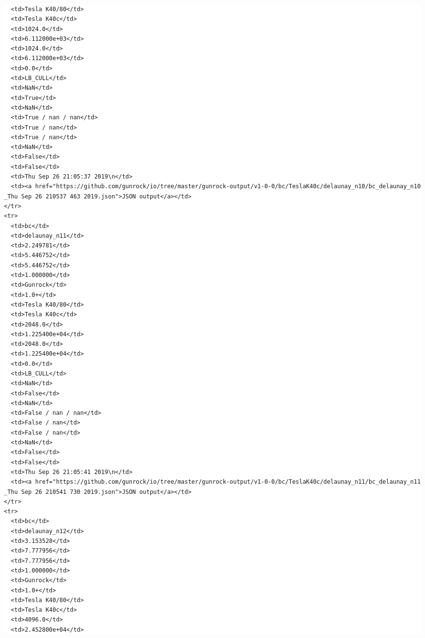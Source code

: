      <td>Tesla K40/80</td>
      <td>Tesla K40c</td>
      <td>1024.0</td>
      <td>6.112000e+03</td>
      <td>1024.0</td>
      <td>6.112000e+03</td>
      <td>0.0</td>
      <td>LB_CULL</td>
      <td>NaN</td>
      <td>True</td>
      <td>NaN</td>
      <td>True / nan / nan</td>
      <td>True / nan</td>
      <td>True / nan</td>
      <td>NaN</td>
      <td>False</td>
      <td>False</td>
      <td>Thu Sep 26 21:05:37 2019\n</td>
      <td><a href="https://github.com/gunrock/io/tree/master/gunrock-output/v1-0-0/bc/TeslaK40c/delaunay_n10/bc_delaunay_n10_Thu Sep 26 210537 463 2019.json">JSON output</a></td>
    </tr>
    <tr>
      <td>bc</td>
      <td>delaunay_n11</td>
      <td>2.249781</td>
      <td>5.446752</td>
      <td>5.446752</td>
      <td>1.000000</td>
      <td>Gunrock</td>
      <td>1.0+</td>
      <td>Tesla K40/80</td>
      <td>Tesla K40c</td>
      <td>2048.0</td>
      <td>1.225400e+04</td>
      <td>2048.0</td>
      <td>1.225400e+04</td>
      <td>0.0</td>
      <td>LB_CULL</td>
      <td>NaN</td>
      <td>False</td>
      <td>NaN</td>
      <td>False / nan / nan</td>
      <td>False / nan</td>
      <td>False / nan</td>
      <td>NaN</td>
      <td>False</td>
      <td>False</td>
      <td>Thu Sep 26 21:05:41 2019\n</td>
      <td><a href="https://github.com/gunrock/io/tree/master/gunrock-output/v1-0-0/bc/TeslaK40c/delaunay_n11/bc_delaunay_n11_Thu Sep 26 210541 730 2019.json">JSON output</a></td>
    </tr>
    <tr>
      <td>bc</td>
      <td>delaunay_n12</td>
      <td>3.153528</td>
      <td>7.777956</td>
      <td>7.777956</td>
      <td>1.000000</td>
      <td>Gunrock</td>
      <td>1.0+</td>
      <td>Tesla K40/80</td>
      <td>Tesla K40c</td>
      <td>4096.0</td>
      <td>2.452800e+04</td>